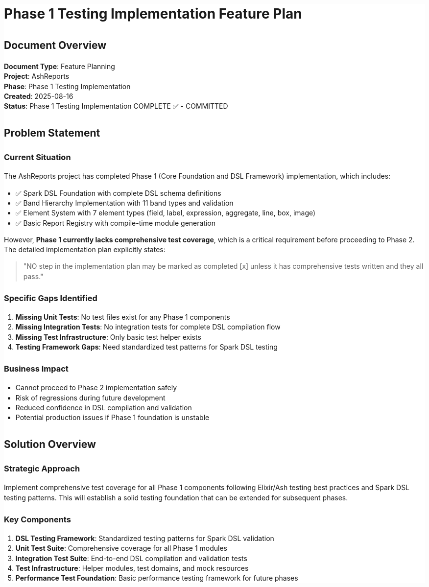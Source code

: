 # Phase 1 Testing Implementation Feature Plan

## Document Overview

**Document Type**: Feature Planning  
**Project**: AshReports  
**Phase**: Phase 1 Testing Implementation  
**Created**: 2025-08-16  
**Status**: Phase 1 Testing Implementation COMPLETE ✅ - COMMITTED  

## Problem Statement

### Current Situation
The AshReports project has completed Phase 1 (Core Foundation and DSL Framework) implementation, which includes:

- ✅ Spark DSL Foundation with complete DSL schema definitions
- ✅ Band Hierarchy Implementation with 11 band types and validation
- ✅ Element System with 7 element types (field, label, expression, aggregate, line, box, image)
- ✅ Basic Report Registry with compile-time module generation

However, **Phase 1 currently lacks comprehensive test coverage**, which is a critical requirement before proceeding to Phase 2. The detailed implementation plan explicitly states:

> "NO step in the implementation plan may be marked as completed [x] unless it has comprehensive tests written and they all pass."

### Specific Gaps Identified
1. **Missing Unit Tests**: No test files exist for any Phase 1 components
2. **Missing Integration Tests**: No integration tests for complete DSL compilation flow
3. **Missing Test Infrastructure**: Only basic test helper exists
4. **Testing Framework Gaps**: Need standardized test patterns for Spark DSL testing

### Business Impact
- Cannot proceed to Phase 2 implementation safely
- Risk of regressions during future development
- Reduced confidence in DSL compilation and validation
- Potential production issues if Phase 1 foundation is unstable

## Solution Overview

### Strategic Approach
Implement comprehensive test coverage for all Phase 1 components following Elixir/Ash testing best practices and Spark DSL testing patterns. This will establish a solid testing foundation that can be extended for subsequent phases.

### Key Components
1. **DSL Testing Framework**: Standardized testing patterns for Spark DSL validation
2. **Unit Test Suite**: Comprehensive coverage for all Phase 1 modules
3. **Integration Test Suite**: End-to-end DSL compilation and validation tests
4. **Test Infrastructure**: Helper modules, test domains, and mock resources
5. **Performance Test Foundation**: Basic performance testing framework for future phases
